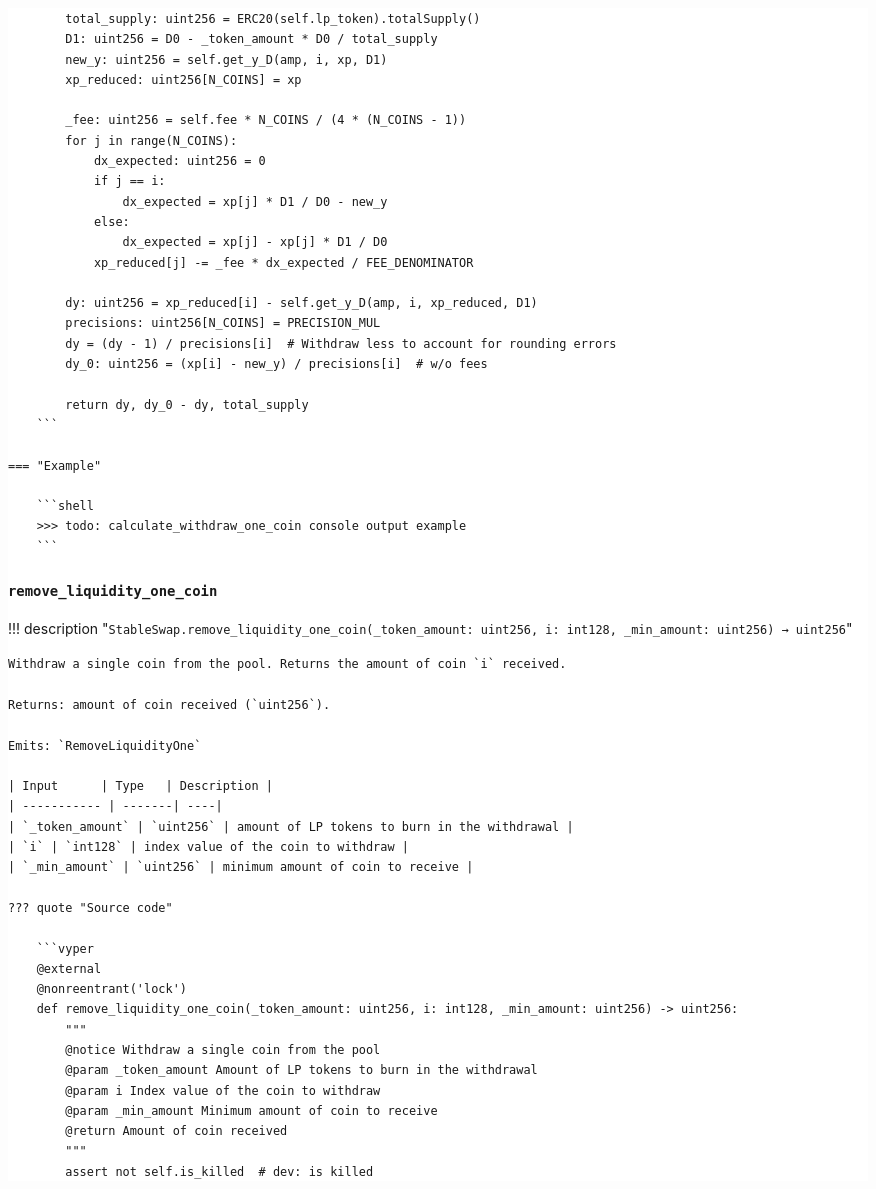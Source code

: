             total_supply: uint256 = ERC20(self.lp_token).totalSupply()
            D1: uint256 = D0 - _token_amount * D0 / total_supply
            new_y: uint256 = self.get_y_D(amp, i, xp, D1)
            xp_reduced: uint256[N_COINS] = xp
        
            _fee: uint256 = self.fee * N_COINS / (4 * (N_COINS - 1))
            for j in range(N_COINS):
                dx_expected: uint256 = 0
                if j == i:
                    dx_expected = xp[j] * D1 / D0 - new_y
                else:
                    dx_expected = xp[j] - xp[j] * D1 / D0
                xp_reduced[j] -= _fee * dx_expected / FEE_DENOMINATOR
        
            dy: uint256 = xp_reduced[i] - self.get_y_D(amp, i, xp_reduced, D1)
            precisions: uint256[N_COINS] = PRECISION_MUL
            dy = (dy - 1) / precisions[i]  # Withdraw less to account for rounding errors
            dy_0: uint256 = (xp[i] - new_y) / precisions[i]  # w/o fees
        
            return dy, dy_0 - dy, total_supply
        ```
        
    === "Example"
    
        ```shell
        >>> todo: calculate_withdraw_one_coin console output example
        ```


### `remove_liquidity_one_coin`
!!! description "`StableSwap.remove_liquidity_one_coin(_token_amount: uint256, i: int128, _min_amount: uint256) → uint256`"

    Withdraw a single coin from the pool. Returns the amount of coin `i` received.

    Returns: amount of coin received (`uint256`).

    Emits: `RemoveLiquidityOne`

    | Input      | Type   | Description |
    | ----------- | -------| ----|
    | `_token_amount` | `uint256` | amount of LP tokens to burn in the withdrawal |
    | `i` | `int128` | index value of the coin to withdraw |
    | `_min_amount` | `uint256` | minimum amount of coin to receive |

    ??? quote "Source code"

        ```vyper
        @external
        @nonreentrant('lock')
        def remove_liquidity_one_coin(_token_amount: uint256, i: int128, _min_amount: uint256) -> uint256:
            """
            @notice Withdraw a single coin from the pool
            @param _token_amount Amount of LP tokens to burn in the withdrawal
            @param i Index value of the coin to withdraw
            @param _min_amount Minimum amount of coin to receive
            @return Amount of coin received
            """
            assert not self.is_killed  # dev: is killed
        